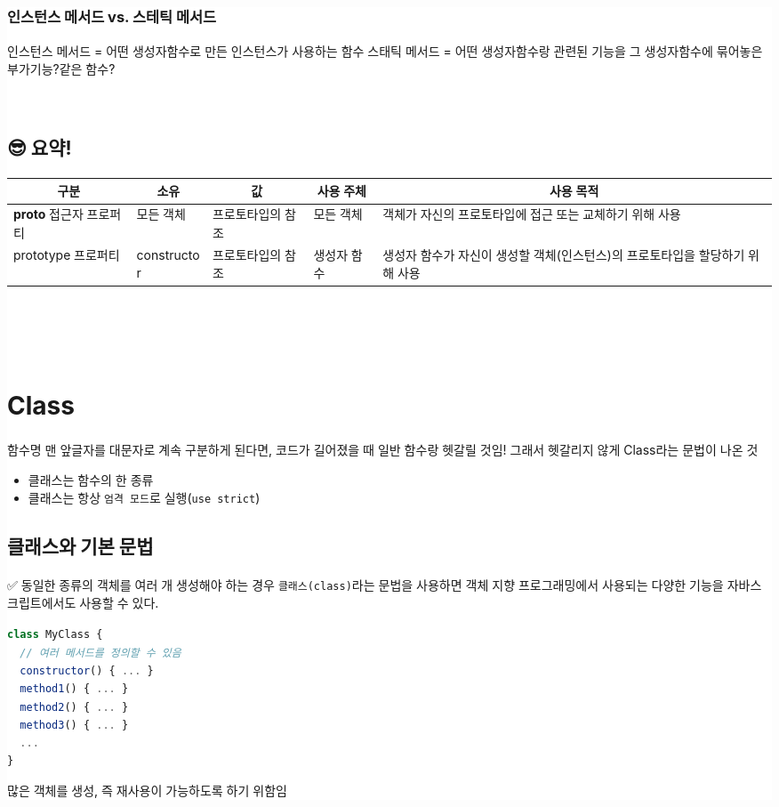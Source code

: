 ### 인스턴스 메서드 vs. 스테틱 메서드

인스턴스 메서드 = 어떤 생성자함수로 만든 인스턴스가 사용하는 함수
스태틱 메서드 = 어떤 생성자함수랑 관련된 기능을 그 생성자함수에 묶어놓은 부가기능?같은 함수?

<br>

## 😎 요약!

| 구분 | 소유 | 값 | 사용 주체 | 사용 목적 |
| --- | --- | --- | --- | --- |
|  __proto__ 접근자 프로퍼티 | 모든 객체 | 프로토타입의 참조 | 모든 객체 | 객체가 자신의 프로토타입에 접근 또는 교체하기 위해 사용 |
| prototype 프로퍼티 | constructor | 프로토타입의 참조 | 생성자 함수 | 생성자 함수가 자신이 생성할 객체(인스턴스)의 프로토타입을 할당하기 위해 사용 |

<br><br><br>

# Class

함수명 맨 앞글자를 대문자로 계속 구분하게 된다면, 코드가 길어졌을 때 일반 함수랑 헷갈릴 것임! 그래서 헷갈리지 않게 Class라는 문법이 나온 것

- 클래스는 함수의 한 종류
- 클래스는 항상 `엄격 모드`로 실행(`use strict`)

## 클래스와 기본 문법

✅ 동일한 종류의 객체를 여러 개 생성해야 하는 경우 `클래스(class)`라는 문법을 사용하면 객체 지향 프로그래밍에서 사용되는 다양한 기능을 자바스크립트에서도 사용할 수 있다.

```jsx
class MyClass {
  // 여러 메서드를 정의할 수 있음
  constructor() { ... }
  method1() { ... }
  method2() { ... }
  method3() { ... }
  ...
}
```

많은 객체를 생성, 즉 재사용이 가능하도록 하기 위함임
